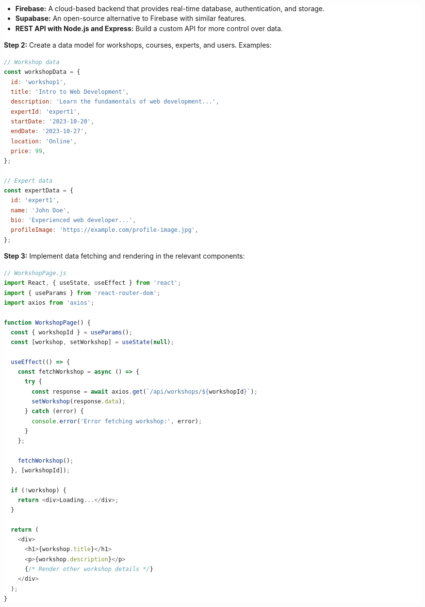 - **Firebase:**  A cloud-based backend that provides real-time database, authentication, and storage.
- **Supabase:** An open-source alternative to Firebase with similar features.
- **REST API with Node.js and Express:** Build a custom API for more control over data.

**Step 2:**  Create a data model for workshops, courses, experts, and users. Examples:

```javascript
// Workshop data
const workshopData = {
  id: 'workshop1',
  title: 'Intro to Web Development',
  description: 'Learn the fundamentals of web development...',
  expertId: 'expert1',
  startDate: '2023-10-20',
  endDate: '2023-10-27',
  location: 'Online',
  price: 99,
};

// Expert data
const expertData = {
  id: 'expert1',
  name: 'John Doe',
  bio: 'Experienced web developer...',
  profileImage: 'https://example.com/profile-image.jpg',
};
```

**Step 3:** Implement data fetching and rendering in the relevant components:

```javascript
// WorkshopPage.js
import React, { useState, useEffect } from 'react';
import { useParams } from 'react-router-dom';
import axios from 'axios';

function WorkshopPage() {
  const { workshopId } = useParams();
  const [workshop, setWorkshop] = useState(null);

  useEffect(() => {
    const fetchWorkshop = async () => {
      try {
        const response = await axios.get(`/api/workshops/${workshopId}`);
        setWorkshop(response.data);
      } catch (error) {
        console.error('Error fetching workshop:', error);
      }
    };

    fetchWorkshop();
  }, [workshopId]);

  if (!workshop) {
    return <div>Loading...</div>;
  }

  return (
    <div>
      <h1>{workshop.title}</h1>
      <p>{workshop.description}</p>
      {/* Render other workshop details */}
    </div>
  );
}
```